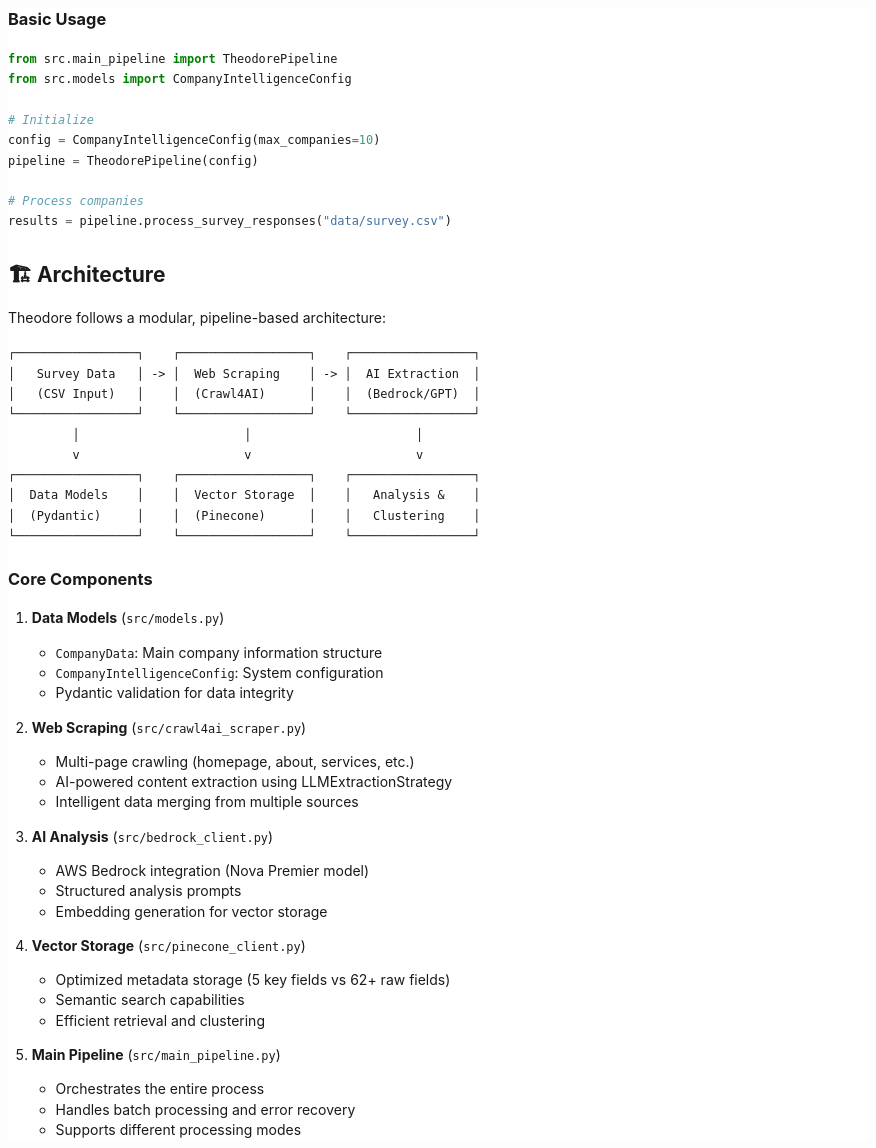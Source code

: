### Basic Usage
```python
from src.main_pipeline import TheodorePipeline
from src.models import CompanyIntelligenceConfig

# Initialize
config = CompanyIntelligenceConfig(max_companies=10)
pipeline = TheodorePipeline(config)

# Process companies
results = pipeline.process_survey_responses("data/survey.csv")
```

## 🏗️ Architecture

Theodore follows a modular, pipeline-based architecture:

```
┌─────────────────┐    ┌──────────────────┐    ┌─────────────────┐
│   Survey Data   │ -> │  Web Scraping    │ -> │  AI Extraction  │
│   (CSV Input)   │    │  (Crawl4AI)      │    │  (Bedrock/GPT)  │
└─────────────────┘    └──────────────────┘    └─────────────────┘
         │                       │                       │
         v                       v                       v
┌─────────────────┐    ┌──────────────────┐    ┌─────────────────┐
│  Data Models    │    │  Vector Storage  │    │   Analysis &    │
│  (Pydantic)     │    │  (Pinecone)      │    │   Clustering    │
└─────────────────┘    └──────────────────┘    └─────────────────┘
```

### Core Components

1. **Data Models** (`src/models.py`)
   - `CompanyData`: Main company information structure
   - `CompanyIntelligenceConfig`: System configuration
   - Pydantic validation for data integrity

2. **Web Scraping** (`src/crawl4ai_scraper.py`)
   - Multi-page crawling (homepage, about, services, etc.)
   - AI-powered content extraction using LLMExtractionStrategy
   - Intelligent data merging from multiple sources

3. **AI Analysis** (`src/bedrock_client.py`)
   - AWS Bedrock integration (Nova Premier model)
   - Structured analysis prompts
   - Embedding generation for vector storage

4. **Vector Storage** (`src/pinecone_client.py`)
   - Optimized metadata storage (5 key fields vs 62+ raw fields)
   - Semantic search capabilities
   - Efficient retrieval and clustering

5. **Main Pipeline** (`src/main_pipeline.py`)
   - Orchestrates the entire process
   - Handles batch processing and error recovery
   - Supports different processing modes
